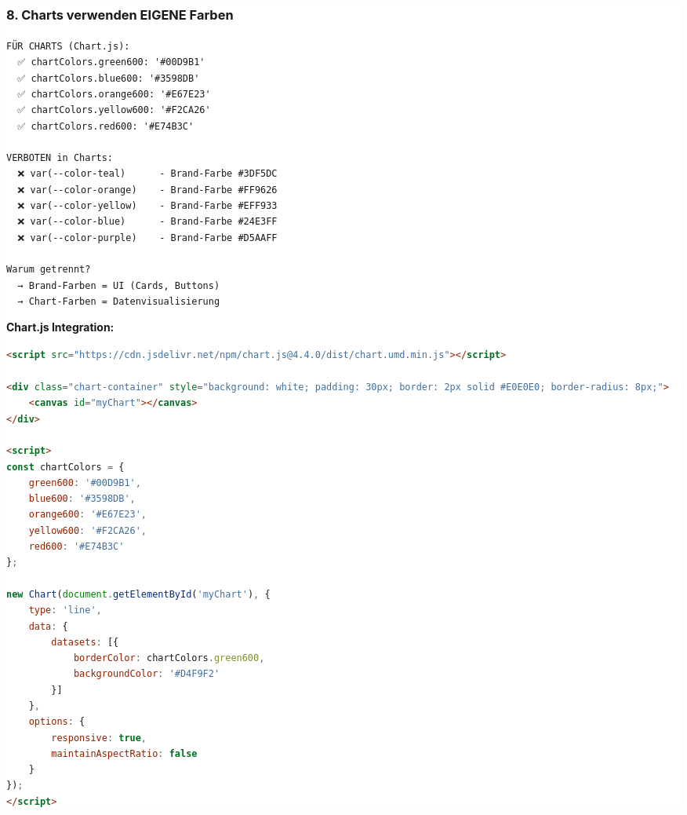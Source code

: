 ### 8. Charts verwenden EIGENE Farben
```
FÜR CHARTS (Chart.js):
  ✅ chartColors.green600: '#00D9B1'
  ✅ chartColors.blue600: '#3598DB'
  ✅ chartColors.orange600: '#E67E23'
  ✅ chartColors.yellow600: '#F2CA26'
  ✅ chartColors.red600: '#E74B3C'

VERBOTEN in Charts:
  ❌ var(--color-teal)      - Brand-Farbe #3DF5DC
  ❌ var(--color-orange)    - Brand-Farbe #FF9626
  ❌ var(--color-yellow)    - Brand-Farbe #EFF933
  ❌ var(--color-blue)      - Brand-Farbe #24E3FF
  ❌ var(--color-purple)    - Brand-Farbe #D5AAFF

Warum getrennt?
  → Brand-Farben = UI (Cards, Buttons)
  → Chart-Farben = Datenvisualisierung
```

**Chart.js Integration:**
```html
<script src="https://cdn.jsdelivr.net/npm/chart.js@4.4.0/dist/chart.umd.min.js"></script>

<div class="chart-container" style="background: white; padding: 30px; border: 2px solid #E0E0E0; border-radius: 8px;">
    <canvas id="myChart"></canvas>
</div>

<script>
const chartColors = {
    green600: '#00D9B1',
    blue600: '#3598DB',
    orange600: '#E67E23',
    yellow600: '#F2CA26',
    red600: '#E74B3C'
};

new Chart(document.getElementById('myChart'), {
    type: 'line',
    data: {
        datasets: [{
            borderColor: chartColors.green600,
            backgroundColor: '#D4F9F2'
        }]
    },
    options: {
        responsive: true,
        maintainAspectRatio: false
    }
});
</script>
```
